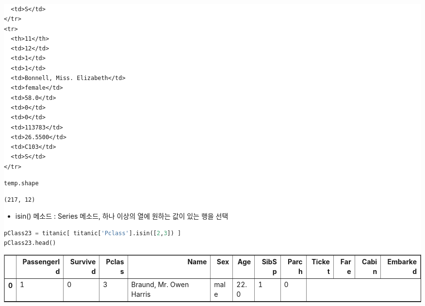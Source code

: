       <td>S</td>
    </tr>
    <tr>
      <th>11</th>
      <td>12</td>
      <td>1</td>
      <td>1</td>
      <td>Bonnell, Miss. Elizabeth</td>
      <td>female</td>
      <td>58.0</td>
      <td>0</td>
      <td>0</td>
      <td>113783</td>
      <td>26.5500</td>
      <td>C103</td>
      <td>S</td>
    </tr>
  </tbody>
</table>


```python
temp.shape
```


    (217, 12)



+ isin() 메소드 : Series 메소드, 하나 이상의 열에 원하는 값이 있는 행을 선택


```python
pClass23 = titanic[ titanic['Pclass'].isin([2,3]) ]
pClass23.head()

```


<table border="1" class="dataframe">
  <thead>
    <tr style="text-align: right;">
      <th></th>
      <th>PassengerId</th>
      <th>Survived</th>
      <th>Pclass</th>
      <th>Name</th>
      <th>Sex</th>
      <th>Age</th>
      <th>SibSp</th>
      <th>Parch</th>
      <th>Ticket</th>
      <th>Fare</th>
      <th>Cabin</th>
      <th>Embarked</th>
    </tr>
  </thead>
  <tbody>
    <tr>
      <th>0</th>
      <td>1</td>
      <td>0</td>
      <td>3</td>
      <td>Braund, Mr. Owen Harris</td>
      <td>male</td>
      <td>22.0</td>
      <td>1</td>
      <td>0</td>